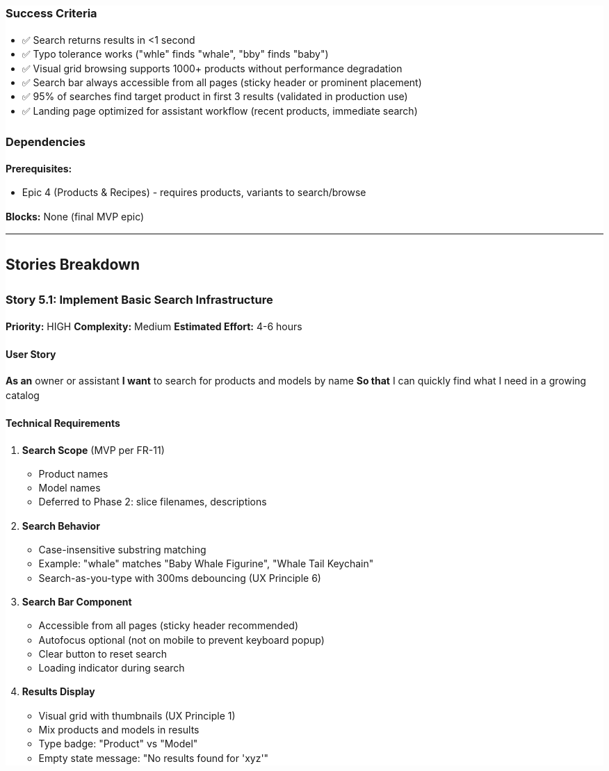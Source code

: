 ### Success Criteria
- ✅ Search returns results in <1 second
- ✅ Typo tolerance works ("whle" finds "whale", "bby" finds "baby")
- ✅ Visual grid browsing supports 1000+ products without performance degradation
- ✅ Search bar always accessible from all pages (sticky header or prominent placement)
- ✅ 95% of searches find target product in first 3 results (validated in production use)
- ✅ Landing page optimized for assistant workflow (recent products, immediate search)

### Dependencies
**Prerequisites:**
- Epic 4 (Products & Recipes) - requires products, variants to search/browse

**Blocks:** None (final MVP epic)

---

## Stories Breakdown

### Story 5.1: Implement Basic Search Infrastructure

**Priority:** HIGH
**Complexity:** Medium
**Estimated Effort:** 4-6 hours

#### User Story
**As an** owner or assistant
**I want** to search for products and models by name
**So that** I can quickly find what I need in a growing catalog

#### Technical Requirements

1. **Search Scope** (MVP per FR-11)
   - Product names
   - Model names
   - Deferred to Phase 2: slice filenames, descriptions

2. **Search Behavior**
   - Case-insensitive substring matching
   - Example: "whale" matches "Baby Whale Figurine", "Whale Tail Keychain"
   - Search-as-you-type with 300ms debouncing (UX Principle 6)

3. **Search Bar Component**
   - Accessible from all pages (sticky header recommended)
   - Autofocus optional (not on mobile to prevent keyboard popup)
   - Clear button to reset search
   - Loading indicator during search

4. **Results Display**
   - Visual grid with thumbnails (UX Principle 1)
   - Mix products and models in results
   - Type badge: "Product" vs "Model"
   - Empty state message: "No results found for 'xyz'"
